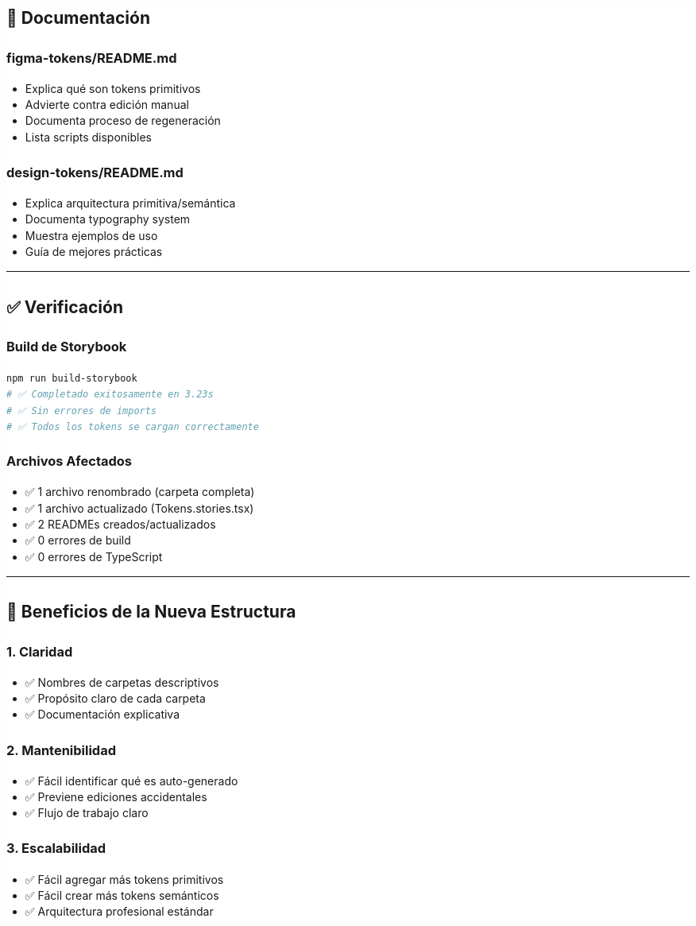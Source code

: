 
## 📖 Documentación

### figma-tokens/README.md
- Explica qué son tokens primitivos
- Advierte contra edición manual
- Documenta proceso de regeneración
- Lista scripts disponibles

### design-tokens/README.md
- Explica arquitectura primitiva/semántica
- Documenta typography system
- Muestra ejemplos de uso
- Guía de mejores prácticas

---

## ✅ Verificación

### Build de Storybook
```bash
npm run build-storybook
# ✅ Completado exitosamente en 3.23s
# ✅ Sin errores de imports
# ✅ Todos los tokens se cargan correctamente
```

### Archivos Afectados
- ✅ 1 archivo renombrado (carpeta completa)
- ✅ 1 archivo actualizado (Tokens.stories.tsx)
- ✅ 2 READMEs creados/actualizados
- ✅ 0 errores de build
- ✅ 0 errores de TypeScript

---

## 🎨 Beneficios de la Nueva Estructura

### 1. Claridad
- ✅ Nombres de carpetas descriptivos
- ✅ Propósito claro de cada carpeta
- ✅ Documentación explicativa

### 2. Mantenibilidad
- ✅ Fácil identificar qué es auto-generado
- ✅ Previene ediciones accidentales
- ✅ Flujo de trabajo claro

### 3. Escalabilidad
- ✅ Fácil agregar más tokens primitivos
- ✅ Fácil crear más tokens semánticos
- ✅ Arquitectura profesional estándar

